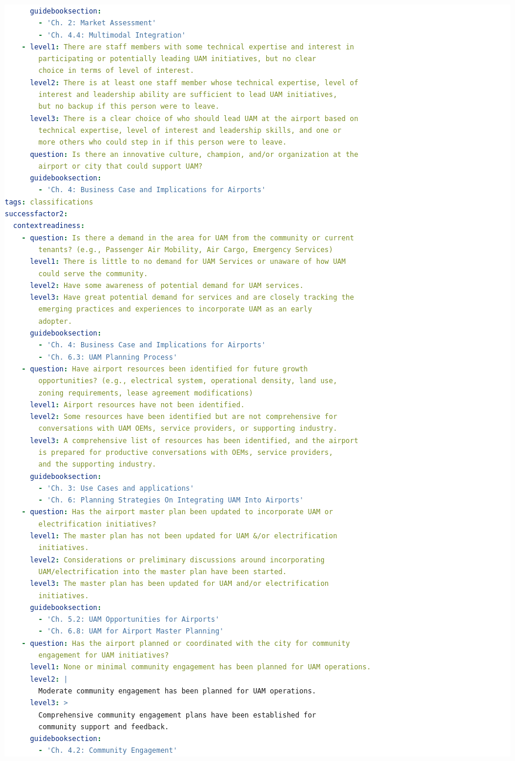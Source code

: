 ```yaml
      guidebooksection:
        - 'Ch. 2: Market Assessment'
        - 'Ch. 4.4: Multimodal Integration'
    - level1: There are staff members with some technical expertise and interest in
        participating or potentially leading UAM initiatives, but no clear
        choice in terms of level of interest.
      level2: There is at least one staff member whose technical expertise, level of
        interest and leadership ability are sufficient to lead UAM initiatives,
        but no backup if this person were to leave.
      level3: There is a clear choice of who should lead UAM at the airport based on
        technical expertise, level of interest and leadership skills, and one or
        more others who could step in if this person were to leave.
      question: Is there an innovative culture, champion, and/or organization at the
        airport or city that could support UAM?
      guidebooksection:
        - 'Ch. 4: Business Case and Implications for Airports'
tags: classifications
successfactor2:
  contextreadiness:
    - question: Is there a demand in the area for UAM from the community or current
        tenants? (e.g., Passenger Air Mobility, Air Cargo, Emergency Services)
      level1: There is little to no demand for UAM Services or unaware of how UAM
        could serve the community.
      level2: Have some awareness of potential demand for UAM services.
      level3: Have great potential demand for services and are closely tracking the
        emerging practices and experiences to incorporate UAM as an early
        adopter.
      guidebooksection:
        - 'Ch. 4: Business Case and Implications for Airports'
        - 'Ch. 6.3: UAM Planning Process'
    - question: Have airport resources been identified for future growth
        opportunities? (e.g., electrical system, operational density, land use,
        zoning requirements, lease agreement modifications)
      level1: Airport resources have not been identified.
      level2: Some resources have been identified but are not comprehensive for
        conversations with UAM OEMs, service providers, or supporting industry.
      level3: A comprehensive list of resources has been identified, and the airport
        is prepared for productive conversations with OEMs, service providers,
        and the supporting industry.
      guidebooksection:
        - 'Ch. 3: Use Cases and applications'
        - 'Ch. 6: Planning Strategies On Integrating UAM Into Airports'
    - question: Has the airport master plan been updated to incorporate UAM or
        electrification initiatives?
      level1: The master plan has not been updated for UAM &/or electrification
        initiatives.
      level2: Considerations or preliminary discussions around incorporating
        UAM/electrification into the master plan have been started.
      level3: The master plan has been updated for UAM and/or electrification
        initiatives.
      guidebooksection:
        - 'Ch. 5.2: UAM Opportunities for Airports'
        - 'Ch. 6.8: UAM for Airport Master Planning'
    - question: Has the airport planned or coordinated with the city for community
        engagement for UAM initiatives?
      level1: None or minimal community engagement has been planned for UAM operations.
      level2: |
        Moderate community engagement has been planned for UAM operations.
      level3: >
        Comprehensive community engagement plans have been established for
        community support and feedback.
      guidebooksection:
        - 'Ch. 4.2: Community Engagement'
```